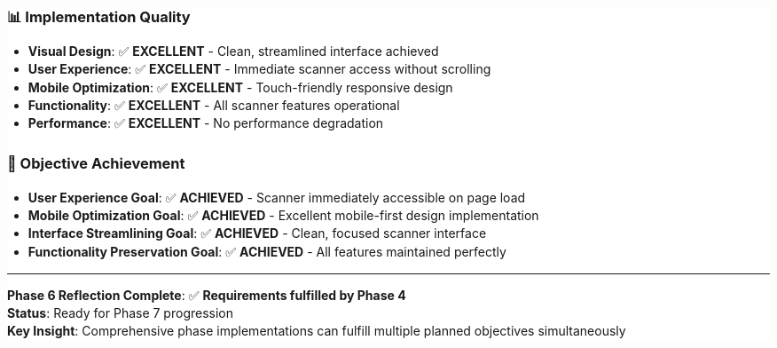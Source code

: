### **📊 Implementation Quality**
- **Visual Design**: ✅ **EXCELLENT** - Clean, streamlined interface achieved
- **User Experience**: ✅ **EXCELLENT** - Immediate scanner access without scrolling
- **Mobile Optimization**: ✅ **EXCELLENT** - Touch-friendly responsive design
- **Functionality**: ✅ **EXCELLENT** - All scanner features operational
- **Performance**: ✅ **EXCELLENT** - No performance degradation

### **🎯 Objective Achievement**
- **User Experience Goal**: ✅ **ACHIEVED** - Scanner immediately accessible on page load
- **Mobile Optimization Goal**: ✅ **ACHIEVED** - Excellent mobile-first design implementation
- **Interface Streamlining Goal**: ✅ **ACHIEVED** - Clean, focused scanner interface
- **Functionality Preservation Goal**: ✅ **ACHIEVED** - All features maintained perfectly

---

**Phase 6 Reflection Complete**: ✅ **Requirements fulfilled by Phase 4**  
**Status**: Ready for Phase 7 progression  
**Key Insight**: Comprehensive phase implementations can fulfill multiple planned objectives simultaneously
